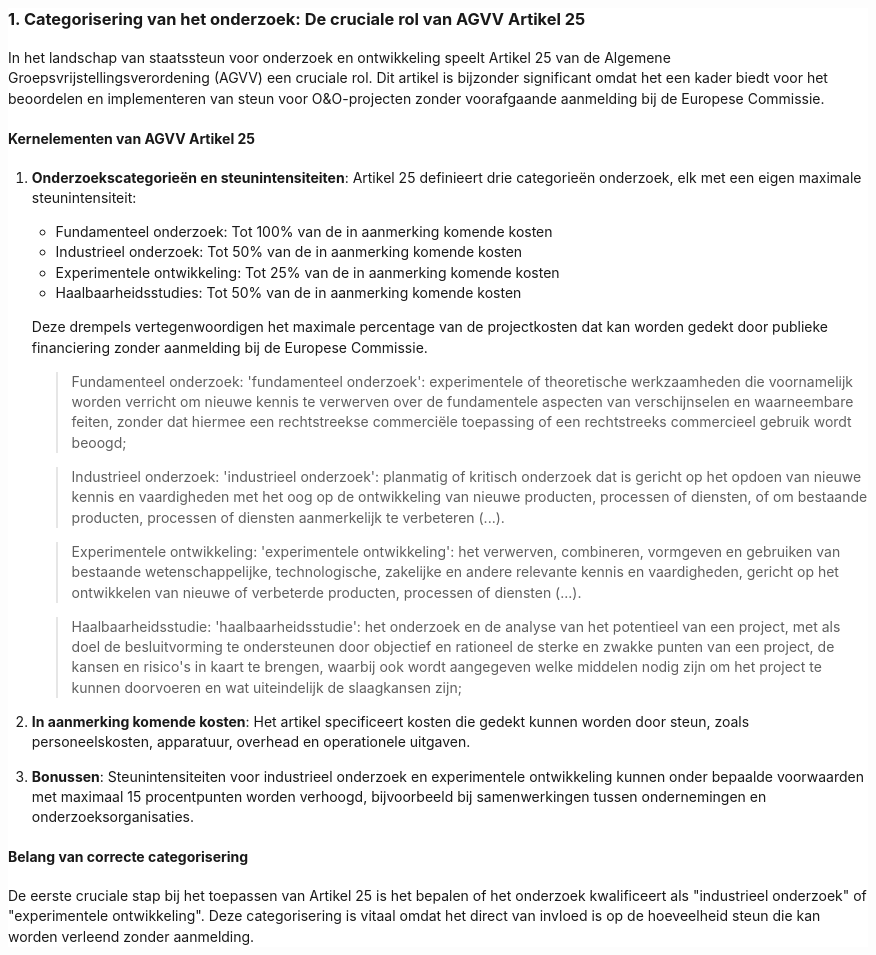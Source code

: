### 1. Categorisering van het onderzoek: De cruciale rol van AGVV Artikel 25

In het landschap van staatssteun voor onderzoek en ontwikkeling speelt Artikel 25 van de Algemene Groepsvrijstellingsverordening (AGVV) een cruciale rol. Dit artikel is bijzonder significant omdat het een kader biedt voor het beoordelen en implementeren van steun voor O&O-projecten zonder voorafgaande aanmelding bij de Europese Commissie.

#### Kernelementen van AGVV Artikel 25

1. **Onderzoekscategorieën en steunintensiteiten**: 
   Artikel 25 definieert drie categorieën onderzoek, elk met een eigen maximale steunintensiteit:
   - Fundamenteel onderzoek: Tot 100% van de in aanmerking komende kosten
   - Industrieel onderzoek: Tot 50% van de in aanmerking komende kosten
   - Experimentele ontwikkeling: Tot 25% van de in aanmerking komende kosten
   - Haalbaarheidsstudies: Tot 50% van de in aanmerking komende kosten

   Deze drempels vertegenwoordigen het maximale percentage van de projectkosten dat kan worden gedekt door publieke financiering zonder aanmelding bij de Europese Commissie.
   
   > Fundamenteel onderzoek:
   > 'fundamenteel onderzoek': experimentele of theoretische werkzaamheden die voornamelijk worden verricht om nieuwe kennis te verwerven over de fundamentele aspecten van verschijnselen en waarneembare feiten, zonder dat hiermee een rechtstreekse commerciële toepassing of een rechtstreeks commercieel gebruik wordt beoogd;
    
   
   > Industrieel onderzoek: 
   > 'industrieel onderzoek': planmatig of kritisch onderzoek dat is gericht op het opdoen van nieuwe kennis en vaardigheden met het oog op de ontwikkeling van nieuwe producten, processen of diensten, of om bestaande producten, processen of diensten aanmerkelijk te verbeteren (...).
   
   > Experimentele ontwikkeling:
   > 'experimentele ontwikkeling': het verwerven, combineren, vormgeven en gebruiken van bestaande wetenschappelijke, technologische, zakelijke en andere relevante kennis en vaardigheden, gericht op het ontwikkelen van nieuwe of verbeterde producten, processen of diensten (...).
   
   > Haalbaarheidsstudie:
   > 'haalbaarheidsstudie': het onderzoek en de analyse van het potentieel van een project, met als doel de besluitvorming te ondersteunen door objectief en rationeel de sterke en zwakke punten van een project, de kansen en risico's in kaart te brengen, waarbij ook wordt aangegeven welke middelen nodig zijn om het project te kunnen doorvoeren en wat uiteindelijk de slaagkansen zijn;
   
2. **In aanmerking komende kosten**: 
   Het artikel specificeert kosten die gedekt kunnen worden door steun, zoals personeelskosten, apparatuur, overhead en operationele uitgaven.

3. **Bonussen**: 
   Steunintensiteiten voor industrieel onderzoek en experimentele ontwikkeling kunnen onder bepaalde voorwaarden met maximaal 15 procentpunten worden verhoogd, bijvoorbeeld bij samenwerkingen tussen ondernemingen en onderzoeksorganisaties.

#### Belang van correcte categorisering

De eerste cruciale stap bij het toepassen van Artikel 25 is het bepalen of het onderzoek kwalificeert als "industrieel onderzoek" of "experimentele ontwikkeling". Deze categorisering is vitaal omdat het direct van invloed is op de hoeveelheid steun die kan worden verleend zonder aanmelding.
